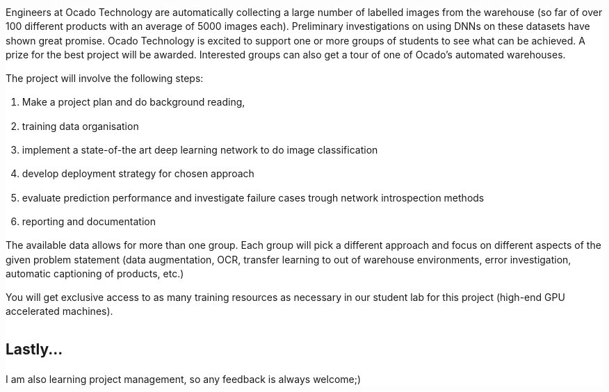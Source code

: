 Engineers at Ocado Technology are automatically collecting a large number of labelled images from the warehouse (so far of over 100 different products with an average of 5000 images each). Preliminary investigations on using DNNs on these datasets have shown great promise. Ocado Technology is excited to support one or more groups of students to see what can be achieved. A prize for the best project will be awarded. Interested groups can also get a tour of one of Ocado’s automated warehouses.

The project will involve the following steps:

1. Make a project plan and do background reading,

2. training data organisation

3. implement a state-of-the art deep learning network to do image classification

4. develop deployment strategy for chosen approach

5. evaluate prediction performance and investigate failure cases trough network introspection methods

6. reporting and documentation

The available data allows for more than one group. Each group will pick a different approach and focus on different aspects of the given problem statement (data augmentation, OCR, transfer learning to out of warehouse environments, error investigation, automatic captioning of products, etc.)

You will get exclusive access to as many training resources as necessary in our student lab for this project (high-end GPU accelerated machines).

## Lastly...

I am also learning project management, so any feedback is always welcome;)
